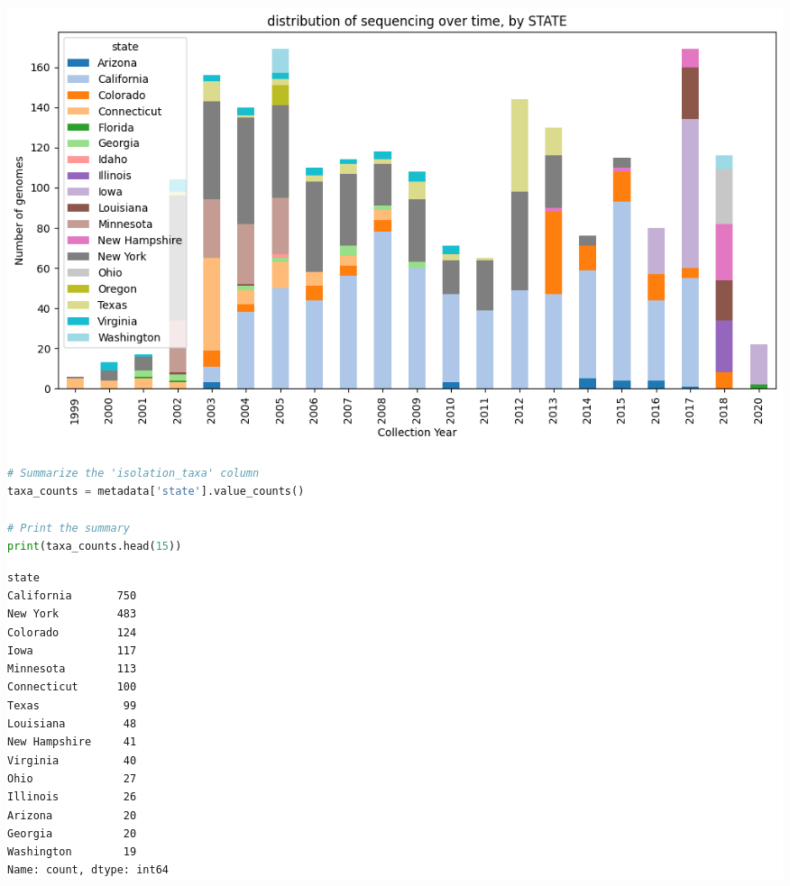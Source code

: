 ![png](output_11_1.png)
    



```python
# Summarize the 'isolation_taxa' column
taxa_counts = metadata['state'].value_counts()

# Print the summary
print(taxa_counts.head(15))
```

    state
    California       750
    New York         483
    Colorado         124
    Iowa             117
    Minnesota        113
    Connecticut      100
    Texas             99
    Louisiana         48
    New Hampshire     41
    Virginia          40
    Ohio              27
    Illinois          26
    Arizona           20
    Georgia           20
    Washington        19
    Name: count, dtype: int64
